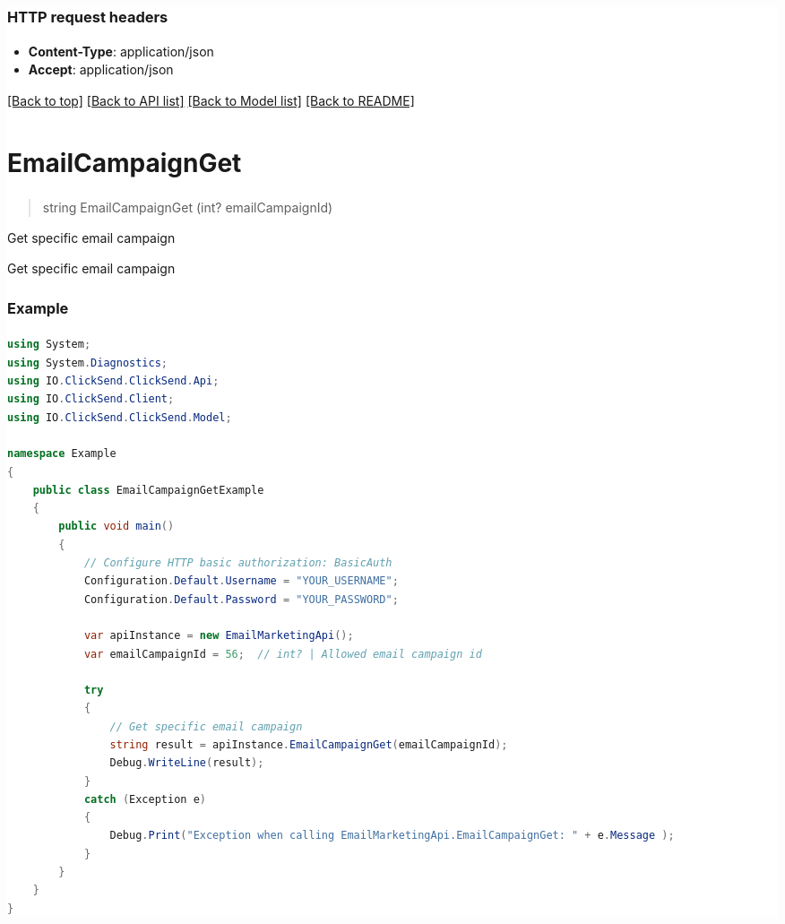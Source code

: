 ### HTTP request headers

 - **Content-Type**: application/json
 - **Accept**: application/json

[[Back to top]](#) [[Back to API list]](../README.md#documentation-for-api-endpoints) [[Back to Model list]](../README.md#documentation-for-models) [[Back to README]](../README.md)

<a name="emailcampaignget"></a>
# **EmailCampaignGet**
> string EmailCampaignGet (int? emailCampaignId)

Get specific email campaign

Get specific email campaign

### Example
```csharp
using System;
using System.Diagnostics;
using IO.ClickSend.ClickSend.Api;
using IO.ClickSend.Client;
using IO.ClickSend.ClickSend.Model;

namespace Example
{
    public class EmailCampaignGetExample
    {
        public void main()
        {
            // Configure HTTP basic authorization: BasicAuth
            Configuration.Default.Username = "YOUR_USERNAME";
            Configuration.Default.Password = "YOUR_PASSWORD";

            var apiInstance = new EmailMarketingApi();
            var emailCampaignId = 56;  // int? | Allowed email campaign id

            try
            {
                // Get specific email campaign
                string result = apiInstance.EmailCampaignGet(emailCampaignId);
                Debug.WriteLine(result);
            }
            catch (Exception e)
            {
                Debug.Print("Exception when calling EmailMarketingApi.EmailCampaignGet: " + e.Message );
            }
        }
    }
}
```
